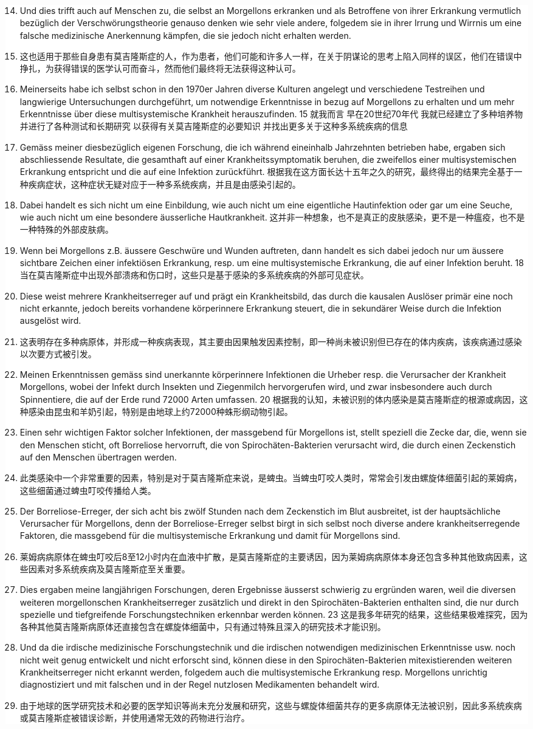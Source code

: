 14. Und dies trifft auch auf Menschen zu, die selbst an Morgellons erkranken und als Betroffene von ihrer Erkrankung vermutlich bezüglich der Verschwörungstheorie genauso denken wie sehr viele andere, folgedem sie in ihrer Irrung und Wirrnis um eine falsche medizinische Anerkennung kämpfen, die sie jedoch nicht erhalten werden.
14. 这也适用于那些自身患有莫吉隆斯症的人，作为患者，他们可能和许多人一样，在关于阴谋论的思考上陷入同样的误区，他们在错误中挣扎，为获得错误的医学认可而奋斗，然而他们最终将无法获得这种认可。

15. Meinerseits habe ich selbst schon in den 1970er Jahren diverse Kulturen angelegt und verschiedene Testreihen und langwierige Untersuchungen durchgeführt, um notwendige Erkenntnisse in bezug auf Morgellons zu erhalten und um mehr Erkenntnisse über diese multisystemische Krankheit herauszufinden.
15 就我而言 早在20世纪70年代 我就已经建立了多种培养物 并进行了各种测试和长期研究 以获得有关莫吉隆斯症的必要知识 并找出更多关于这种多系统疾病的信息

16. Gemäss meiner diesbezüglich eigenen Forschung, die ich während eineinhalb Jahrzehnten betrieben habe, ergaben sich abschliessende Resultate, die gesamthaft auf einer Krankheitssymptomatik beruhen, die zweifellos einer multisystemischen Erkrankung entspricht und die auf eine Infektion zurückführt.
根据我在这方面长达十五年之久的研究，最终得出的结果完全基于一种疾病症状，这种症状无疑对应于一种多系统疾病，并且是由感染引起的。

17. Dabei handelt es sich nicht um eine Einbildung, wie auch nicht um eine eigentliche Hautinfektion oder gar um eine Seuche, wie auch nicht um eine besondere äusserliche Hautkrankheit.
这并非一种想象，也不是真正的皮肤感染，更不是一种瘟疫，也不是一种特殊的外部皮肤病。

18. Wenn bei Morgellons z.B. äussere Geschwüre und Wunden auftreten, dann handelt es sich dabei jedoch nur um äussere sichtbare Zeichen einer infektiösen Erkrankung, resp. um eine multisystemische Erkrankung, die auf einer Infektion beruht.
18 当在莫吉隆斯症中出现外部溃疡和伤口时，这些只是基于感染的多系统疾病的外部可见症状。

19. Diese weist mehrere Krankheitserreger auf und prägt ein Krankheitsbild, das durch die kausalen Auslöser primär eine noch nicht erkannte, jedoch bereits vorhandene körperinnere Erkrankung steuert, die in sekundärer Weise durch die Infektion ausgelöst wird.
19. 这表明存在多种病原体，并形成一种疾病表现，其主要由因果触发因素控制，即一种尚未被识别但已存在的体内疾病，该疾病通过感染以次要方式被引发。

20. Meinen Erkenntnissen gemäss sind unerkannte körperinnere Infektionen die Urheber resp. die Verursacher der Krankheit Morgellons, wobei der Infekt durch Insekten und Ziegenmilch hervorgerufen wird, und zwar insbesondere auch durch Spinnentiere, die auf der Erde rund 72000 Arten umfassen.
20 根据我的认知，未被识别的体内感染是莫吉隆斯症的根源或病因，这种感染由昆虫和羊奶引起，特别是由地球上约72000种蛛形纲动物引起。

21. Einen sehr wichtigen Faktor solcher Infektionen, der massgebend für Morgellons ist, stellt speziell die Zecke dar, die, wenn sie den Menschen sticht, oft Borreliose hervorruft, die von Spirochäten-Bakterien verursacht wird, die durch einen Zeckenstich auf den Menschen übertragen werden.
21. 此类感染中一个非常重要的因素，特别是对于莫吉隆斯症来说，是蜱虫。当蜱虫叮咬人类时，常常会引发由螺旋体细菌引起的莱姆病，这些细菌通过蜱虫叮咬传播给人类。

22. Der Borreliose-Erreger, der sich acht bis zwölf Stunden nach dem Zeckenstich im Blut ausbreitet, ist der hauptsächliche Verursacher für Morgellons, denn der Borreliose-Erreger selbst birgt in sich selbst noch diverse andere krankheitserregende Faktoren, die massgebend für die multisystemische Erkrankung und damit für Morgellons sind.
22. 莱姆病病原体在蜱虫叮咬后8至12小时内在血液中扩散，是莫吉隆斯症的主要诱因，因为莱姆病病原体本身还包含多种其他致病因素，这些因素对多系统疾病及莫吉隆斯症至关重要。

23. Dies ergaben meine langjährigen Forschungen, deren Ergebnisse äusserst schwierig zu ergründen waren, weil die diversen weiteren morgellonschen Krankheitserreger zusätzlich und direkt in den Spirochäten-Bakterien enthalten sind, die nur durch spezielle und tiefgreifende Forschungstechniken erkennbar werden können.
23 这是我多年研究的结果，这些结果极难探究，因为各种其他莫吉隆斯病原体还直接包含在螺旋体细菌中，只有通过特殊且深入的研究技术才能识别。

24. Und da die irdische medizinische Forschungstechnik und die irdischen notwendigen medizinischen Erkenntnisse usw. noch nicht weit genug entwickelt und nicht erforscht sind, können diese in den Spirochäten-Bakterien mitexistierenden weiteren Krankheitserreger nicht erkannt werden, folgedem auch die multisystemische Erkrankung resp. Morgellons unrichtig diagnostiziert und mit falschen und in der Regel nutzlosen Medikamenten behandelt wird.
24. 由于地球的医学研究技术和必要的医学知识等尚未充分发展和研究，这些与螺旋体细菌共存的更多病原体无法被识别，因此多系统疾病或莫吉隆斯症被错误诊断，并使用通常无效的药物进行治疗。
